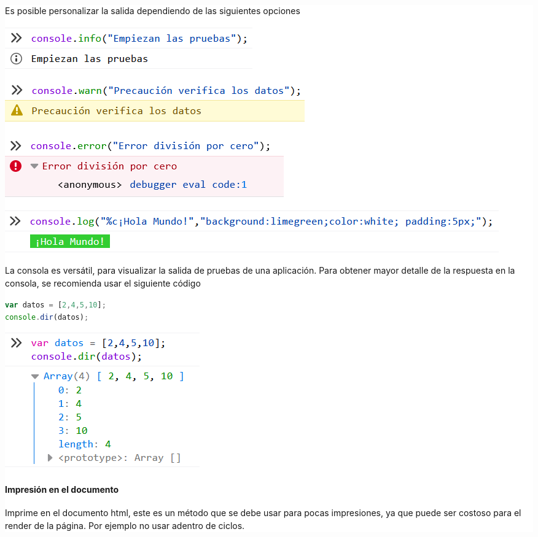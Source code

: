 Es posible personalizar la salida dependiendo de las siguientes opciones

![Informaci&#xF3;n, se agrega un icono al principio del mensaje](../.gitbook/assets/imagen%20%2824%29.png)

![Warning, agrega un icono y un fondo al mensaje, para hacerlo resaltar](../.gitbook/assets/imagen%20%2828%29.png)

![Error, resalta el mensaje con icono y color de fondo y agrega informaci&#xF3;n de la l&#xED;nea donde se imprimi&#xF3;](../.gitbook/assets/imagen%20%2825%29.png)

![Es posible personalizar el mensaje de salida, por medio de css](../.gitbook/assets/imagen%20%2822%29.png)

La consola es versátil, para visualizar la salida de pruebas de una aplicación. Para obtener mayor detalle de la respuesta  en la consola, se recomienda usar el siguiente código

```javascript
var datos = [2,4,5,10];
console.dir(datos);
```

![La salida es un poco m&#xE1;s detallada, es muy &#xFA;til con datos estructurados como los arreglos](../.gitbook/assets/imagen%20%2826%29.png)

#### Impresión en el documento

Imprime en el documento html, este es un método que se debe usar para pocas impresiones, ya que puede ser costoso para el render de la página. Por ejemplo no usar adentro de ciclos.
